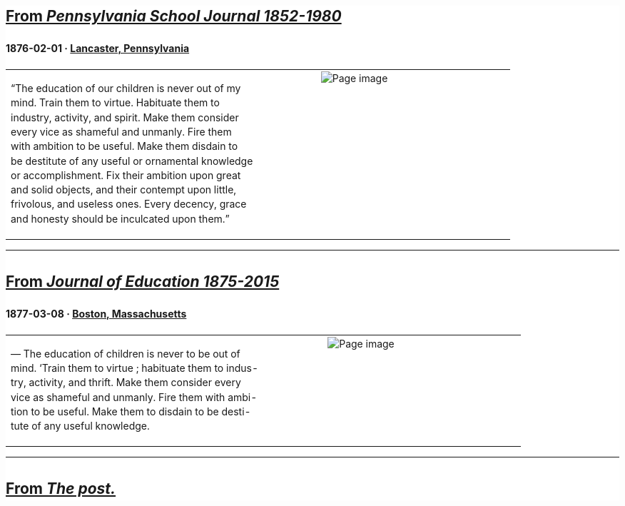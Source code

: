 ## [From _Pennsylvania School Journal 1852-1980_](https://archive.org/details/sim_pennsylvania-school-journal_1876-02_24_8/page/n32/mode/1up?view=theater)

#### 1876-02-01 &middot; [Lancaster, Pennsylvania](http://dbpedia.org/resource/Lancaster%2C_Pennsylvania)

<table style="width: 100%;"><tr><td style="width: 50%">

  
  
“The education of our children is never out of my  
mind. Train them to virtue. Habituate them to  
industry, activity, and spirit. Make them consider  
every vice as shameful and unmanly. Fire them  
with ambition to be useful. Make them disdain to  
be destitute of any useful or ornamental knowledge  
or accomplishment. Fix their ambition upon great  
and solid objects, and their contempt upon little,  
frivolous, and useless ones. Every decency, grace  
and honesty should be inculcated upon them.”
</td><td style="width: 50%; max-height: 75%; margin: auto; display: block;">
<img alt="Page image" src="https://iiif.archive.org/image/iiif/2/sim_pennsylvania-school-journal_1876-02_24_8%2Fsim_pennsylvania-school-journal_1876-02_24_8_jp2.zip%2Fsim_pennsylvania-school-journal_1876-02_24_8_jp2%2Fsim_pennsylvania-school-journal_1876-02_24_8_0032.jp2/pct:45.05899705014749,22.705314009661837,36.50442477876106,10.652173913043478/600,/0/default.jpg"/>
</td>
</tr></table>

---

## [From _Journal of Education 1875-2015_](https://archive.org/details/sim_journal-of-education_1877-03-08_5_110/page/n5/mode/1up?view=theater)

#### 1877-03-08 &middot; [Boston, Massachusetts](http://dbpedia.org/resource/Boston)

<table style="width: 100%;"><tr><td style="width: 50%">

  
— The education of children is never to be out of  
mind. ‘Train them to virtue ; habituate them to indus-  
try, activity, and thrift. Make them consider every  
vice as shameful and unmanly. Fire them with ambi-  
tion to be useful. Make them to disdain to be desti-  
tute of any useful knowledge.
</td><td style="width: 50%; max-height: 75%; margin: auto; display: block;">
<img alt="Page image" src="https://iiif.archive.org/image/iiif/2/sim_journal-of-education_1877-03-08_5_110%2Fsim_journal-of-education_1877-03-08_5_110_jp2.zip%2Fsim_journal-of-education_1877-03-08_5_110_jp2%2Fsim_journal-of-education_1877-03-08_5_110_0005.jp2/pct:67.76171703898379,14.255798969072165,28.38370565045992,6.185567010309279/600,/0/default.jpg"/>
</td>
</tr></table>

---

## [From _The post._](https://www.loc.gov/resource/sn84026106/1882-04-13/ed-1/?sp=1)

